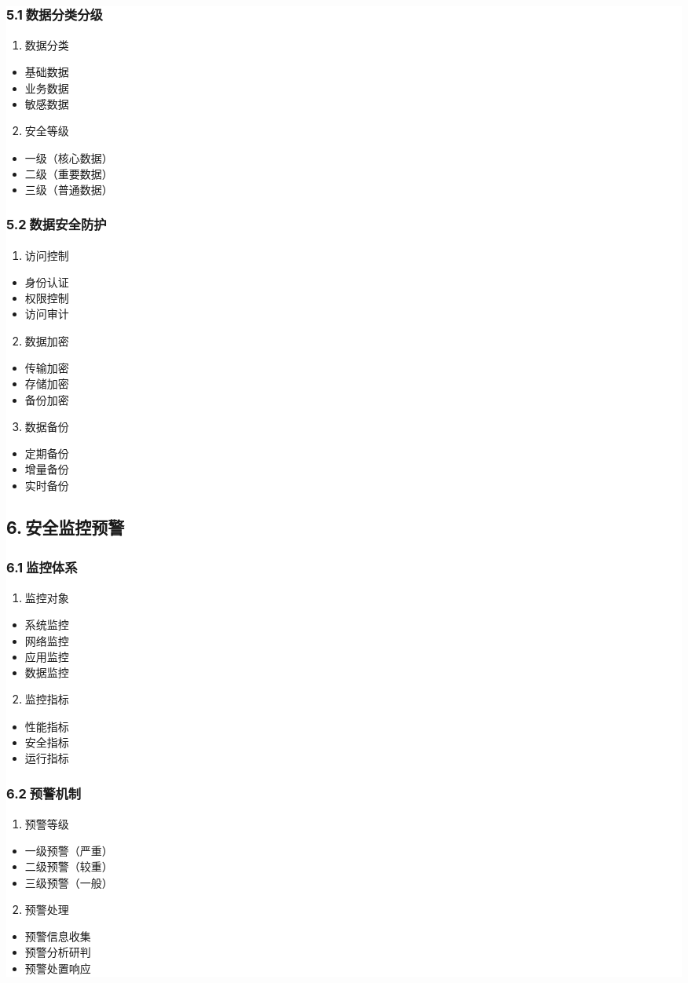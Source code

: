 ### 5.1 数据分类分级
1. 数据分类
- 基础数据
- 业务数据
- 敏感数据

2. 安全等级
- 一级（核心数据）
- 二级（重要数据）
- 三级（普通数据）

### 5.2 数据安全防护
1. 访问控制
- 身份认证
- 权限控制
- 访问审计

2. 数据加密
- 传输加密
- 存储加密
- 备份加密

3. 数据备份
- 定期备份
- 增量备份
- 实时备份

## 6. 安全监控预警

### 6.1 监控体系
1. 监控对象
- 系统监控
- 网络监控
- 应用监控
- 数据监控

2. 监控指标
- 性能指标
- 安全指标
- 运行指标

### 6.2 预警机制
1. 预警等级
- 一级预警（严重）
- 二级预警（较重）
- 三级预警（一般）

2. 预警处理
- 预警信息收集
- 预警分析研判
- 预警处置响应
